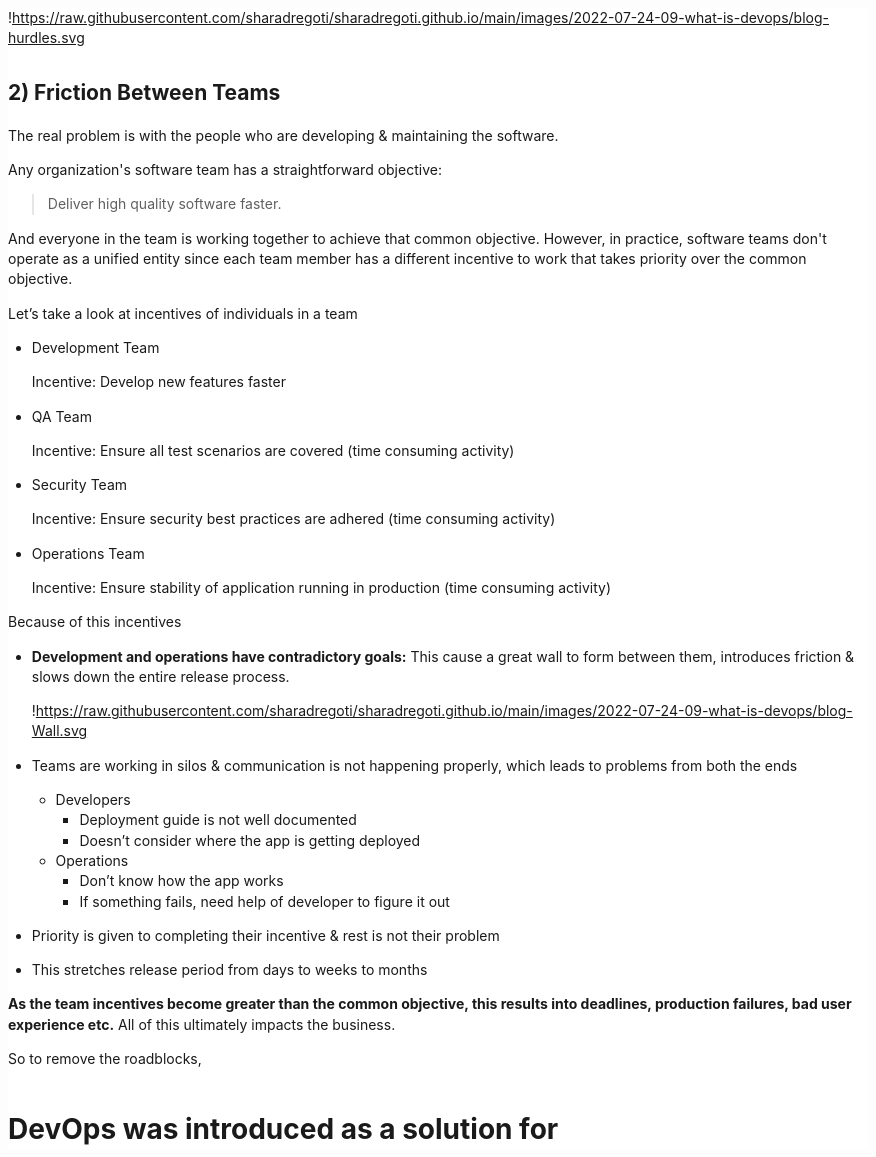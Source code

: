 !https://raw.githubusercontent.com/sharadregoti/sharadregoti.github.io/main/images/2022-07-24-09-what-is-devops/blog-hurdles.svg

## 2) Friction Between Teams

The real problem is with the people who are developing & maintaining the software.

Any organization's software team has a straightforward objective:

> Deliver high quality software faster.
> 

And everyone in the team is working together to achieve that common objective. However, in practice, software teams don't operate as a unified entity since each team member has a different incentive to work that takes priority over the common objective.

Let’s take a look at incentives of individuals in a team

- Development Team
    
    Incentive: Develop new features faster
    
- QA Team
    
    Incentive: Ensure all test scenarios are covered (time consuming activity)
    
- Security Team
    
    Incentive: Ensure security best practices are adhered (time consuming activity)
    
- Operations Team
    
    Incentive: Ensure stability of application running in production (time consuming activity)
    

Because of this incentives

- **Development and operations have contradictory goals:** This cause a great wall to form between them, introduces friction & slows down the entire release process.
    
    !https://raw.githubusercontent.com/sharadregoti/sharadregoti.github.io/main/images/2022-07-24-09-what-is-devops/blog-Wall.svg
    
- Teams are working in silos & communication is not happening properly, which leads to problems from both the ends
    - Developers
        - Deployment guide is not well documented
        - Doesn’t consider where the app is getting deployed
    - Operations
        - Don’t know how the app works
        - If something fails, need help of developer to figure it out
- Priority is given to completing their incentive & rest is not their problem
- This stretches release period from days to weeks to months

**As the team incentives become greater than the common objective, this results into deadlines, production failures, bad user experience etc.** All of this ultimately impacts the business.

So to remove the roadblocks,

# **DevOps was introduced as a solution for**
